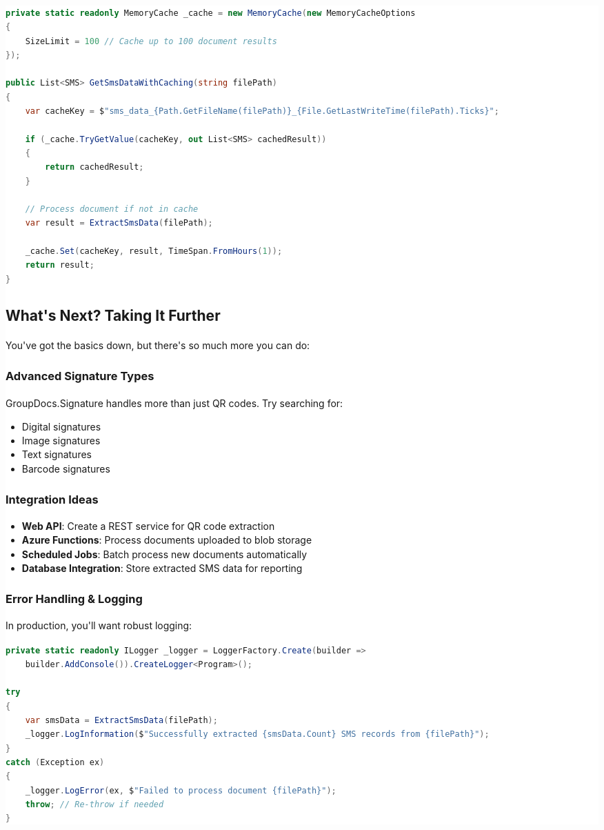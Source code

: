 ```csharp
private static readonly MemoryCache _cache = new MemoryCache(new MemoryCacheOptions
{
    SizeLimit = 100 // Cache up to 100 document results
});

public List<SMS> GetSmsDataWithCaching(string filePath)
{
    var cacheKey = $"sms_data_{Path.GetFileName(filePath)}_{File.GetLastWriteTime(filePath).Ticks}";
    
    if (_cache.TryGetValue(cacheKey, out List<SMS> cachedResult))
    {
        return cachedResult;
    }
    
    // Process document if not in cache
    var result = ExtractSmsData(filePath);
    
    _cache.Set(cacheKey, result, TimeSpan.FromHours(1));
    return result;
}
```

## What's Next? Taking It Further

You've got the basics down, but there's so much more you can do:

### Advanced Signature Types
GroupDocs.Signature handles more than just QR codes. Try searching for:
- Digital signatures
- Image signatures  
- Text signatures
- Barcode signatures

### Integration Ideas
- **Web API**: Create a REST service for QR code extraction
- **Azure Functions**: Process documents uploaded to blob storage
- **Scheduled Jobs**: Batch process new documents automatically
- **Database Integration**: Store extracted SMS data for reporting

### Error Handling & Logging
In production, you'll want robust logging:

```csharp
private static readonly ILogger _logger = LoggerFactory.Create(builder => 
    builder.AddConsole()).CreateLogger<Program>();

try
{
    var smsData = ExtractSmsData(filePath);
    _logger.LogInformation($"Successfully extracted {smsData.Count} SMS records from {filePath}");
}
catch (Exception ex)
{
    _logger.LogError(ex, $"Failed to process document {filePath}");
    throw; // Re-throw if needed
}
```
